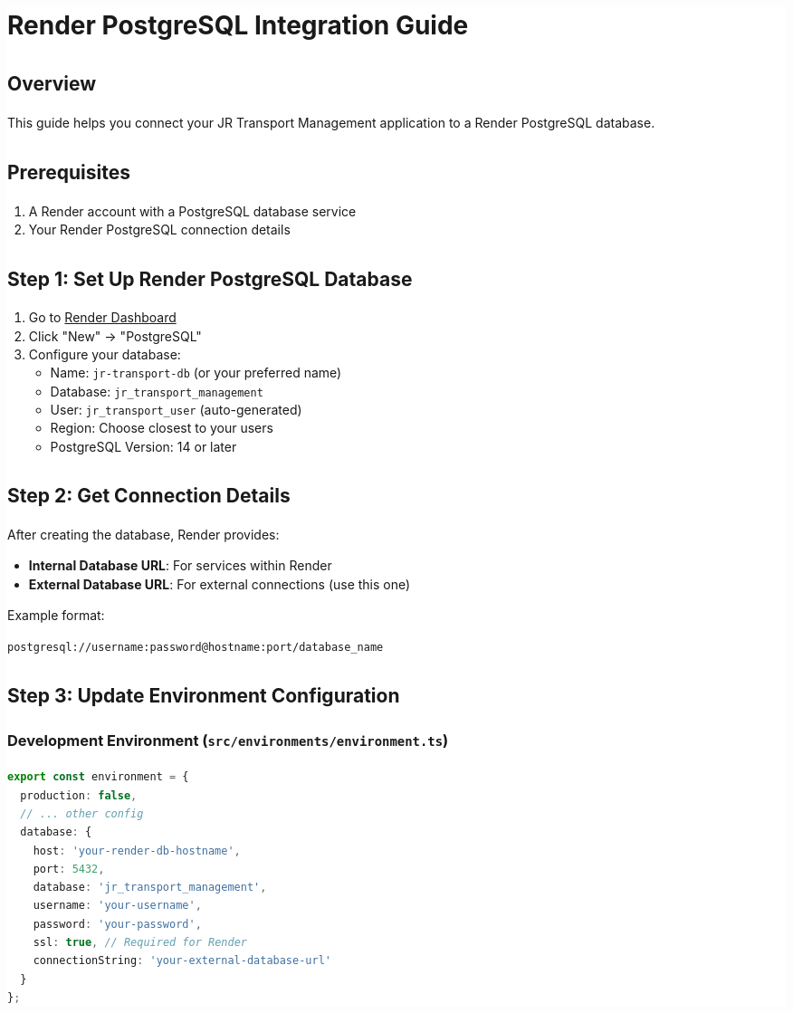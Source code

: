 # Render PostgreSQL Integration Guide

## Overview
This guide helps you connect your JR Transport Management application to a Render PostgreSQL database.

## Prerequisites
1. A Render account with a PostgreSQL database service
2. Your Render PostgreSQL connection details

## Step 1: Set Up Render PostgreSQL Database

1. Go to [Render Dashboard](https://dashboard.render.com/)
2. Click "New" → "PostgreSQL"
3. Configure your database:
   - Name: `jr-transport-db` (or your preferred name)
   - Database: `jr_transport_management`
   - User: `jr_transport_user` (auto-generated)
   - Region: Choose closest to your users
   - PostgreSQL Version: 14 or later

## Step 2: Get Connection Details

After creating the database, Render provides:
- **Internal Database URL**: For services within Render
- **External Database URL**: For external connections (use this one)

Example format:
```
postgresql://username:password@hostname:port/database_name
```

## Step 3: Update Environment Configuration

### Development Environment (`src/environments/environment.ts`)
```typescript
export const environment = {
  production: false,
  // ... other config
  database: {
    host: 'your-render-db-hostname',
    port: 5432,
    database: 'jr_transport_management',
    username: 'your-username',
    password: 'your-password',
    ssl: true, // Required for Render
    connectionString: 'your-external-database-url'
  }
};
```
